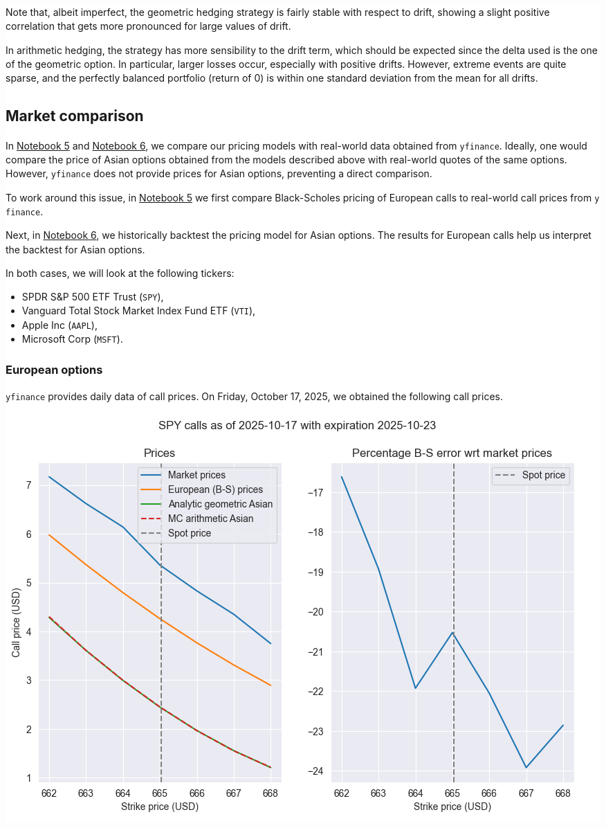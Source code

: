 Note that, albeit imperfect, the geometric hedging strategy is fairly stable with respect to drift, showing a slight positive correlation that gets more pronounced for large values of drift.

In arithmetic hedging, the strategy has more sensibility to the drift term, which should be expected since the delta used is the one of the geometric option.  In particular, larger losses occur, especially with positive drifts.  However, extreme events are quite sparse, and the perfectly balanced portfolio (return of 0) is within one standard deviation from the mean for all drifts.


## Market comparison
In [Notebook 5](05_european_market_comparison.ipynb) and [Notebook 6](06_asian_market_comparison.ipynb), we compare our pricing models with real-world data obtained from `yfinance`.  Ideally, one would compare the price of Asian options obtained from the models described above with real-world quotes of the same options.  However, `yfinance` does not provide prices for Asian options, preventing a direct comparison.

To work around this issue, in [Notebook 5](05_european_market_comparison.ipynb) we first compare Black-Scholes pricing of European calls to real-world call prices from `yfinance`.

Next, in [Notebook 6](06_asian_market_comparison.ipynb), we historically backtest the pricing model for Asian options.  The results for European calls help us interpret the backtest for Asian options.

In both cases, we will look at the following tickers:
- SPDR S&P 500 ETF Trust (`SPY`),
- Vanguard Total Stock Market Index Fund ETF (`VTI`),
- Apple Inc (`AAPL`),
- Microsoft Corp (`MSFT`).

### European options
`yfinance` provides daily data of call prices.  On Friday, October 17, 2025, we obtained the following call prices.

![SPY European calls](pictures/SPY_euro_calls.png)
